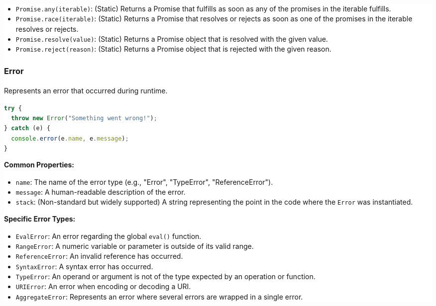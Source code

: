 -   `Promise.any(iterable)`: (Static) Returns a Promise that fulfills as soon as any of the promises in the iterable fulfills.
-   `Promise.race(iterable)`: (Static) Returns a Promise that resolves or rejects as soon as one of the promises in the iterable resolves or rejects.
-   `Promise.resolve(value)`: (Static) Returns a Promise object that is resolved with the given value.
-   `Promise.reject(reason)`: (Static) Returns a Promise object that is rejected with the given reason.

### Error

Represents an error that occurred during runtime.

```javascript
try {
  throw new Error("Something went wrong!");
} catch (e) {
  console.error(e.name, e.message);
}
```

**Common Properties:**
-   `name`: The name of the error type (e.g., "Error", "TypeError", "ReferenceError").
-   `message`: A human-readable description of the error.
-   `stack`: (Non-standard but widely supported) A string representing the point in the code where the `Error` was instantiated.

**Specific Error Types:**
-   `EvalError`: An error regarding the global `eval()` function.
-   `RangeError`: A numeric variable or parameter is outside of its valid range.
-   `ReferenceError`: An invalid reference has occurred.
-   `SyntaxError`: A syntax error has occurred.
-   `TypeError`: An operand or argument is not of the type expected by an operation or function.
-   `URIError`: An error when encoding or decoding a URI.
-   `AggregateError`: Represents an error where several errors are wrapped in a single error.